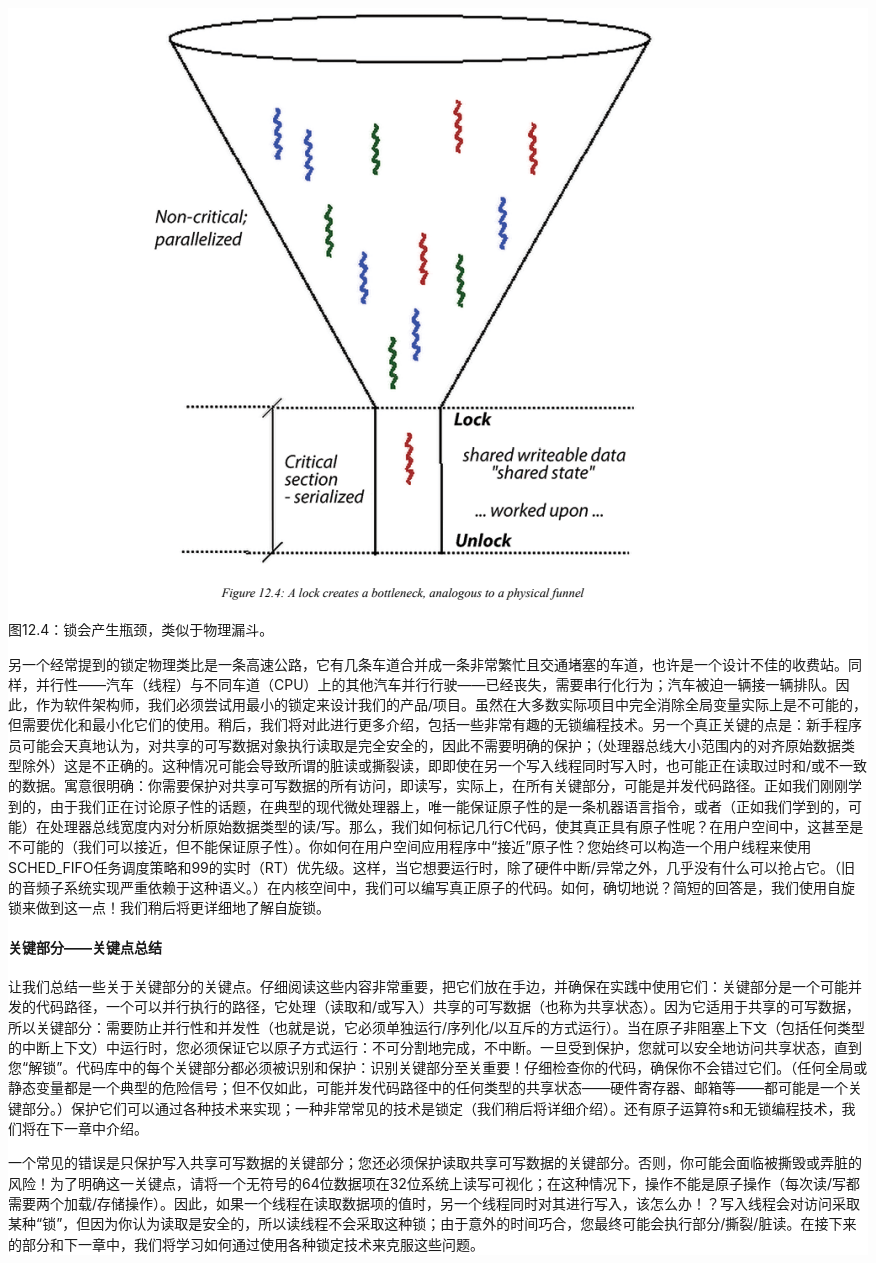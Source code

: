 ![image-20240718074859124](./7.18/image-20240718074859124.png)

图12.4：锁会产生瓶颈，类似于物理漏斗。

​	另一个经常提到的锁定物理类比是一条高速公路，它有几条车道合并成一条非常繁忙且交通堵塞的车道，也许是一个设计不佳的收费站。同样，并行性——汽车（线程）与不同车道（CPU）上的其他汽车并行行驶——已经丧失，需要串行化行为；汽车被迫一辆接一辆排队。因此，作为软件架构师，我们必须尝试用最小的锁定来设计我们的产品/项目。虽然在大多数实际项目中完全消除全局变量实际上是不可能的，但需要优化和最小化它们的使用。稍后，我们将对此进行更多介绍，包括一些非常有趣的无锁编程技术。另一个真正关键的点是：新手程序员可能会天真地认为，对共享的可写数据对象执行读取是完全安全的，因此不需要明确的保护；（处理器总线大小范围内的对齐原始数据类型除外）这是不正确的。这种情况可能会导致所谓的脏读或撕裂读，即即使在另一个写入线程同时写入时，也可能正在读取过时和/或不一致的数据。寓意很明确：你需要保护对共享可写数据的所有访问，即读写，实际上，在所有关键部分，可能是并发代码路径。正如我们刚刚学到的，由于我们正在讨论原子性的话题，在典型的现代微处理器上，唯一能保证原子性的是一条机器语言指令，或者（正如我们学到的，可能）在处理器总线宽度内对分析原始数据类型的读/写。那么，我们如何标记几行C代码，使其真正具有原子性呢？在用户空间中，这甚至是不可能的（我们可以接近，但不能保证原子性）。你如何在用户空间应用程序中“接近”原子性？您始终可以构造一个用户线程来使用SCHED_FIFO任务调度策略和99的实时（RT）优先级。这样，当它想要运行时，除了硬件中断/异常之外，几乎没有什么可以抢占它。（旧的音频子系统实现严重依赖于这种语义。）在内核空间中，我们可以编写真正原子的代码。如何，确切地说？简短的回答是，我们使用自旋锁来做到这一点！我们稍后将更详细地了解自旋锁。

#### 关键部分——关键点总结

​	让我们总结一些关于关键部分的关键点。仔细阅读这些内容非常重要，把它们放在手边，并确保在实践中使用它们：关键部分是一个可能并发的代码路径，一个可以并行执行的路径，它处理（读取和/或写入）共享的可写数据（也称为共享状态）。因为它适用于共享的可写数据，所以关键部分：需要防止并行性和并发性（也就是说，它必须单独运行/序列化/以互斥的方式运行）。当在原子非阻塞上下文（包括任何类型的中断上下文）中运行时，您必须保证它以原子方式运行：不可分割地完成，不中断。一旦受到保护，您就可以安全地访问共享状态，直到您“解锁”。代码库中的每个关键部分都必须被识别和保护：识别关键部分至关重要！仔细检查你的代码，确保你不会错过它们。（任何全局或静态变量都是一个典型的危险信号；但不仅如此，可能并发代码路径中的任何类型的共享状态——硬件寄存器、邮箱等——都可能是一个关键部分。）保护它们可以通过各种技术来实现；一种非常常见的技术是锁定（我们稍后将详细介绍）。还有原子运算符s和无锁编程技术，我们将在下一章中介绍。

一个常见的错误是只保护写入共享可写数据的关键部分；您还必须保护读取共享可写数据的关键部分。否则，你可能会面临被撕毁或弄脏的风险！为了明确这一关键点，请将一个无符号的64位数据项在32位系统上读写可视化；在这种情况下，操作不能是原子操作（每次读/写都需要两个加载/存储操作）。因此，如果一个线程在读取数据项的值时，另一个线程同时对其进行写入，该怎么办！？写入线程会对访问采取某种“锁”，但因为你认为读取是安全的，所以读线程不会采取这种锁；由于意外的时间巧合，您最终可能会执行部分/撕裂/脏读。在接下来的部分和下一章中，我们将学习如何通过使用各种锁定技术来克服这些问题。
